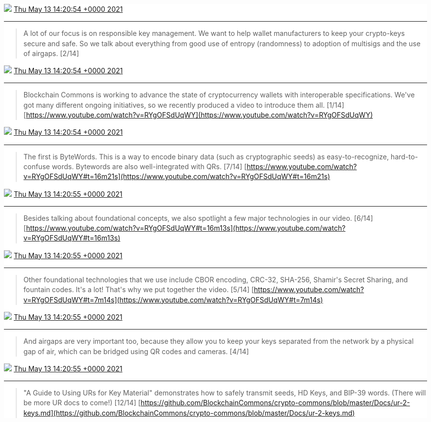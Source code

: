 <img src="{{ site.url }}{{ site.baseurl }}/assets/images/media/tweet.ico" width="30" /> [Thu May 13 14:20:54 +0000 2021](https://twitter.com/ChristopherA/status/1392847324821409792)

----

> A lot of our focus is on responsible key management. We want to help wallet manufacturers to keep your crypto-keys secure and safe. So we talk about everything from good use of entropy (randomness) to adoption of multisigs and the use of airgaps. [2/14]

<img src="{{ site.url }}{{ site.baseurl }}/assets/images/media/tweet.ico" width="30" /> [Thu May 13 14:20:54 +0000 2021](https://twitter.com/ChristopherA/status/1392847323911184386)

----

> Blockchain Commons is working to advance the state of cryptocurrency wallets with interoperable specifications. We've got many different ongoing initiatives, so we recently produced a video to introduce them all. [1/14] [https://www.youtube.com/watch?v=RYgOFSdUqWY](https://www.youtube.com/watch?v=RYgOFSdUqWY)

<img src="{{ site.url }}{{ site.baseurl }}/assets/images/media/tweet.ico" width="30" /> [Thu May 13 14:20:54 +0000 2021](https://twitter.com/ChristopherA/status/1392847322904547328)

----

> The first is ByteWords. This is a way to encode binary data (such as cryptographic seeds) as easy-to-recognize, hard-to-confuse words. Bytewords are also well-integrated with QRs. [7/14] [https://www.youtube.com/watch?v=RYgOFSdUqWY#t=16m21s](https://www.youtube.com/watch?v=RYgOFSdUqWY#t=16m21s)

<img src="{{ site.url }}{{ site.baseurl }}/assets/images/media/tweet.ico" width="30" /> [Thu May 13 14:20:55 +0000 2021](https://twitter.com/ChristopherA/status/1392847329003118603)

----

> Besides talking about foundational concepts, we also spotlight a few major technologies in our video. [6/14] [https://www.youtube.com/watch?v=RYgOFSdUqWY#t=16m13s](https://www.youtube.com/watch?v=RYgOFSdUqWY#t=16m13s)

<img src="{{ site.url }}{{ site.baseurl }}/assets/images/media/tweet.ico" width="30" /> [Thu May 13 14:20:55 +0000 2021](https://twitter.com/ChristopherA/status/1392847328076189704)

----

> Other foundational technologies that we use include CBOR encoding, CRC-32, SHA-256, Shamir's Secret Sharing, and fountain codes. It's a lot! That's why we put together the video. [5/14] [https://www.youtube.com/watch?v=RYgOFSdUqWY#t=7m14s](https://www.youtube.com/watch?v=RYgOFSdUqWY#t=7m14s)

<img src="{{ site.url }}{{ site.baseurl }}/assets/images/media/tweet.ico" width="30" /> [Thu May 13 14:20:55 +0000 2021](https://twitter.com/ChristopherA/status/1392847327040208898)

----

> And airgaps are very important too, because they allow you to keep your keys separated from the network by a physical gap of air, which can be bridged using QR codes and cameras. [4/14]

<img src="{{ site.url }}{{ site.baseurl }}/assets/images/media/tweet.ico" width="30" /> [Thu May 13 14:20:55 +0000 2021](https://twitter.com/ChristopherA/status/1392847326012743680)

----

> "A Guide to Using URs for Key Material" demonstrates how to safely transmit seeds, HD Keys, and BIP-39 words. (There will be more UR docs to come!) [12/14] [https://github.com/BlockchainCommons/crypto-commons/blob/master/Docs/ur-2-keys.md](https://github.com/BlockchainCommons/crypto-commons/blob/master/Docs/ur-2-keys.md)
